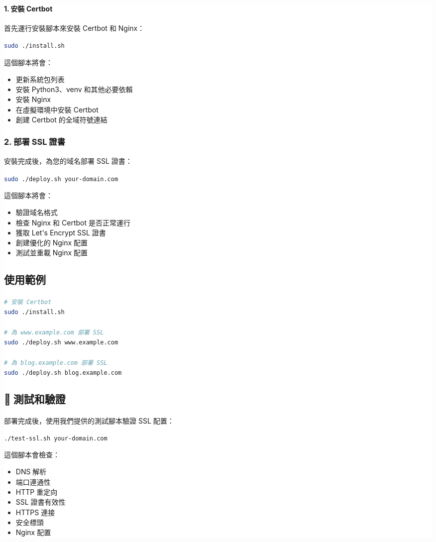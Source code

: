 #### 1. 安裝 Certbot

首先運行安裝腳本來安裝 Certbot 和 Nginx：

```bash
sudo ./install.sh
```

這個腳本將會：
- 更新系統包列表
- 安裝 Python3、venv 和其他必要依賴
- 安裝 Nginx
- 在虛擬環境中安裝 Certbot
- 創建 Certbot 的全域符號連結

### 2. 部署 SSL 證書

安裝完成後，為您的域名部署 SSL 證書：

```bash
sudo ./deploy.sh your-domain.com
```

這個腳本將會：
- 驗證域名格式
- 檢查 Nginx 和 Certbot 是否正常運行
- 獲取 Let's Encrypt SSL 證書
- 創建優化的 Nginx 配置
- 測試並重載 Nginx 配置

## 使用範例

```bash
# 安裝 Certbot
sudo ./install.sh

# 為 www.example.com 部署 SSL
sudo ./deploy.sh www.example.com

# 為 blog.example.com 部署 SSL
sudo ./deploy.sh blog.example.com
```

## 🧪 測試和驗證

部署完成後，使用我們提供的測試腳本驗證 SSL 配置：

```bash
./test-ssl.sh your-domain.com
```

這個腳本會檢查：
- DNS 解析
- 端口連通性  
- HTTP 重定向
- SSL 證書有效性
- HTTPS 連接
- 安全標頭
- Nginx 配置
